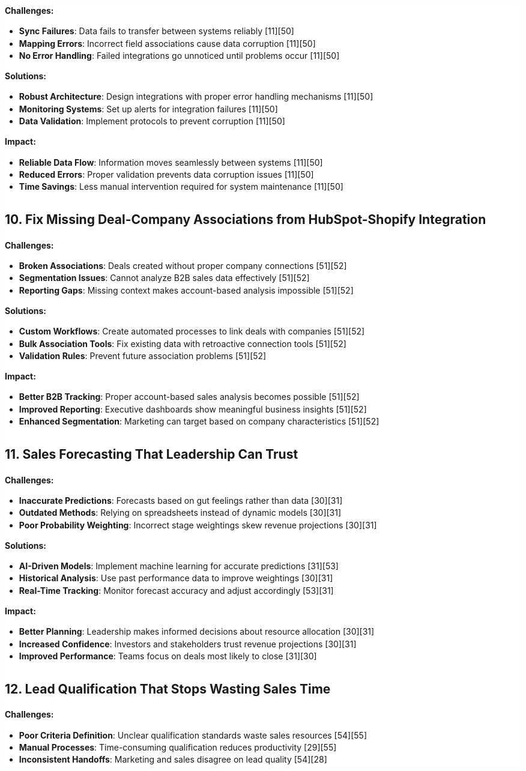 **Challenges:**
- **Sync Failures**: Data fails to transfer between systems reliably [11][50]
- **Mapping Errors**: Incorrect field associations cause data corruption [11][50]
- **No Error Handling**: Failed integrations go unnoticed until problems occur [11][50]

**Solutions:**
- **Robust Architecture**: Design integrations with proper error handling mechanisms [11][50]
- **Monitoring Systems**: Set up alerts for integration failures [11][50]
- **Data Validation**: Implement protocols to prevent corruption [11][50]

**Impact:**
- **Reliable Data Flow**: Information moves seamlessly between systems [11][50]
- **Reduced Errors**: Proper validation prevents data corruption issues [11][50]
- **Time Savings**: Less manual intervention required for system maintenance [11][50]

## **10. Fix Missing Deal-Company Associations from HubSpot-Shopify Integration**

**Challenges:**
- **Broken Associations**: Deals created without proper company connections [51][52]
- **Segmentation Issues**: Cannot analyze B2B sales data effectively [51][52]
- **Reporting Gaps**: Missing context makes account-based analysis impossible [51][52]

**Solutions:**
- **Custom Workflows**: Create automated processes to link deals with companies [51][52]
- **Bulk Association Tools**: Fix existing data with retroactive connection tools [51][52]
- **Validation Rules**: Prevent future association problems [51][52]

**Impact:**
- **Better B2B Tracking**: Proper account-based sales analysis becomes possible [51][52]
- **Improved Reporting**: Executive dashboards show meaningful business insights [51][52]
- **Enhanced Segmentation**: Marketing can target based on company characteristics [51][52]

## **11. Sales Forecasting That Leadership Can Trust**

**Challenges:**
- **Inaccurate Predictions**: Forecasts based on gut feelings rather than data [30][31]
- **Outdated Methods**: Relying on spreadsheets instead of dynamic models [30][31]
- **Poor Probability Weighting**: Incorrect stage weightings skew revenue projections [30][31]

**Solutions:**
- **AI-Driven Models**: Implement machine learning for accurate predictions [31][53]
- **Historical Analysis**: Use past performance data to improve weightings [30][31]
- **Real-Time Tracking**: Monitor forecast accuracy and adjust accordingly [53][31]

**Impact:**
- **Better Planning**: Leadership makes informed decisions about resource allocation [30][31]
- **Increased Confidence**: Investors and stakeholders trust revenue projections [30][31]
- **Improved Performance**: Teams focus on deals most likely to close [31][30]

## **12. Lead Qualification That Stops Wasting Sales Time**

**Challenges:**
- **Poor Criteria Definition**: Unclear qualification standards waste sales resources [54][55]
- **Manual Processes**: Time-consuming qualification reduces productivity [29][55]
- **Inconsistent Handoffs**: Marketing and sales disagree on lead quality [54][28]
